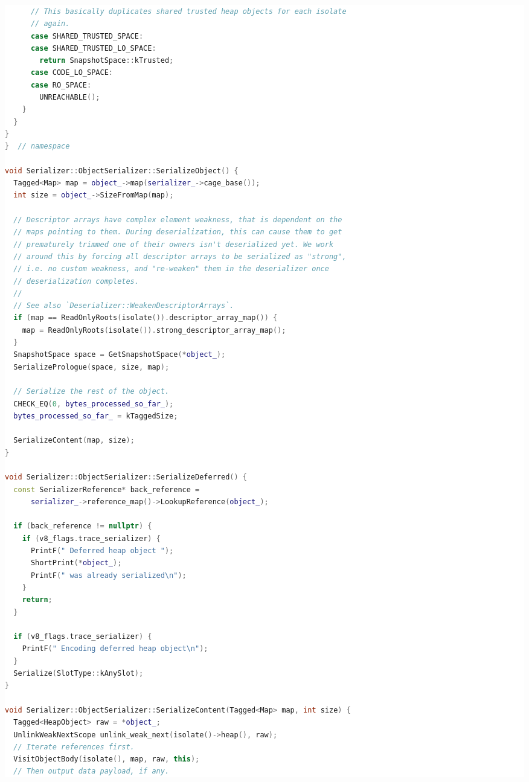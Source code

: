 ```cpp
      // This basically duplicates shared trusted heap objects for each isolate
      // again.
      case SHARED_TRUSTED_SPACE:
      case SHARED_TRUSTED_LO_SPACE:
        return SnapshotSpace::kTrusted;
      case CODE_LO_SPACE:
      case RO_SPACE:
        UNREACHABLE();
    }
  }
}
}  // namespace

void Serializer::ObjectSerializer::SerializeObject() {
  Tagged<Map> map = object_->map(serializer_->cage_base());
  int size = object_->SizeFromMap(map);

  // Descriptor arrays have complex element weakness, that is dependent on the
  // maps pointing to them. During deserialization, this can cause them to get
  // prematurely trimmed one of their owners isn't deserialized yet. We work
  // around this by forcing all descriptor arrays to be serialized as "strong",
  // i.e. no custom weakness, and "re-weaken" them in the deserializer once
  // deserialization completes.
  //
  // See also `Deserializer::WeakenDescriptorArrays`.
  if (map == ReadOnlyRoots(isolate()).descriptor_array_map()) {
    map = ReadOnlyRoots(isolate()).strong_descriptor_array_map();
  }
  SnapshotSpace space = GetSnapshotSpace(*object_);
  SerializePrologue(space, size, map);

  // Serialize the rest of the object.
  CHECK_EQ(0, bytes_processed_so_far_);
  bytes_processed_so_far_ = kTaggedSize;

  SerializeContent(map, size);
}

void Serializer::ObjectSerializer::SerializeDeferred() {
  const SerializerReference* back_reference =
      serializer_->reference_map()->LookupReference(object_);

  if (back_reference != nullptr) {
    if (v8_flags.trace_serializer) {
      PrintF(" Deferred heap object ");
      ShortPrint(*object_);
      PrintF(" was already serialized\n");
    }
    return;
  }

  if (v8_flags.trace_serializer) {
    PrintF(" Encoding deferred heap object\n");
  }
  Serialize(SlotType::kAnySlot);
}

void Serializer::ObjectSerializer::SerializeContent(Tagged<Map> map, int size) {
  Tagged<HeapObject> raw = *object_;
  UnlinkWeakNextScope unlink_weak_next(isolate()->heap(), raw);
  // Iterate references first.
  VisitObjectBody(isolate(), map, raw, this);
  // Then output data payload, if any.
```